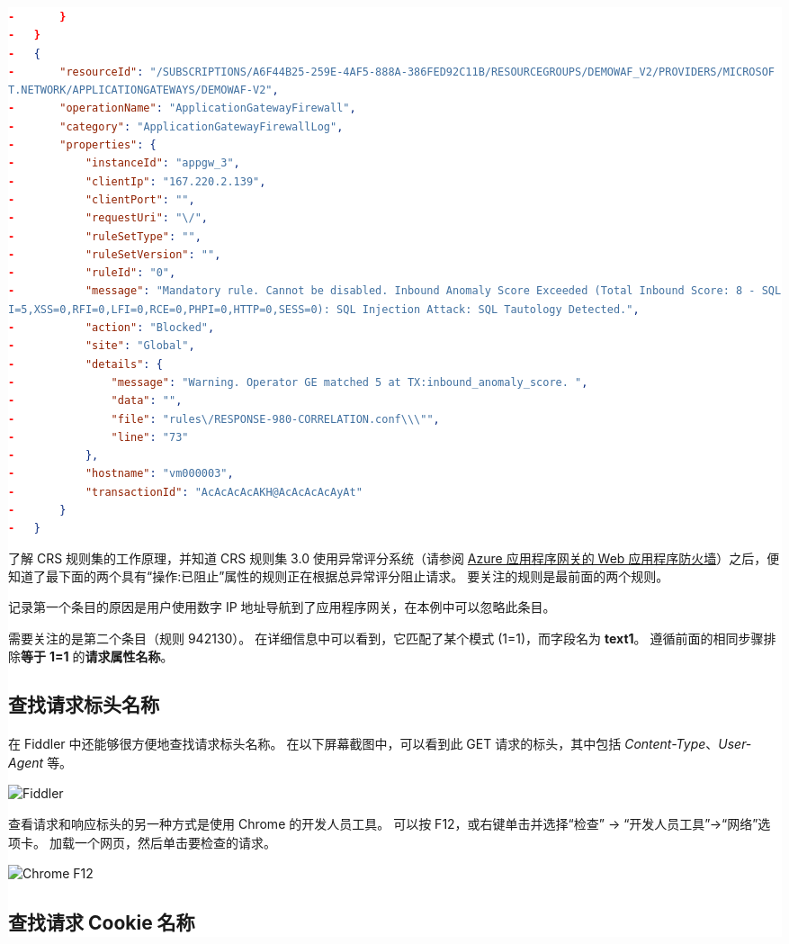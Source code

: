 ```json
-       }
-   }
-   {
-       "resourceId": "/SUBSCRIPTIONS/A6F44B25-259E-4AF5-888A-386FED92C11B/RESOURCEGROUPS/DEMOWAF_V2/PROVIDERS/MICROSOFT.NETWORK/APPLICATIONGATEWAYS/DEMOWAF-V2",
-       "operationName": "ApplicationGatewayFirewall",
-       "category": "ApplicationGatewayFirewallLog",
-       "properties": {
-           "instanceId": "appgw_3",
-           "clientIp": "167.220.2.139",
-           "clientPort": "",
-           "requestUri": "\/",
-           "ruleSetType": "",
-           "ruleSetVersion": "",
-           "ruleId": "0",
-           "message": "Mandatory rule. Cannot be disabled. Inbound Anomaly Score Exceeded (Total Inbound Score: 8 - SQLI=5,XSS=0,RFI=0,LFI=0,RCE=0,PHPI=0,HTTP=0,SESS=0): SQL Injection Attack: SQL Tautology Detected.",
-           "action": "Blocked",
-           "site": "Global",
-           "details": {
-               "message": "Warning. Operator GE matched 5 at TX:inbound_anomaly_score. ",
-               "data": "",
-               "file": "rules\/RESPONSE-980-CORRELATION.conf\\\"",
-               "line": "73"
-           },
-           "hostname": "vm000003",
-           "transactionId": "AcAcAcAcAKH@AcAcAcAcAyAt"
-       }
-   }
```

了解 CRS 规则集的工作原理，并知道 CRS 规则集 3.0 使用异常评分系统（请参阅 [Azure 应用程序网关的 Web 应用程序防火墙](ag-overview.md)）之后，便知道了最下面的两个具有“操作:已阻止”属性的规则正在根据总异常评分阻止请求。 要关注的规则是最前面的两个规则。

记录第一个条目的原因是用户使用数字 IP 地址导航到了应用程序网关，在本例中可以忽略此条目。

需要关注的是第二个条目（规则 942130）。 在详细信息中可以看到，它匹配了某个模式 (1=1)，而字段名为 **text1**。 遵循前面的相同步骤排除**等于** **1=1** 的**请求属性名称**。

## <a name="finding-request-header-names"></a>查找请求标头名称

在 Fiddler 中还能够很方便地查找请求标头名称。 在以下屏幕截图中，可以看到此 GET 请求的标头，其中包括 *Content-Type*、*User-Agent* 等。

![Fiddler](../media/web-application-firewall-troubleshoot/fiddler-2.png)

查看请求和响应标头的另一种方式是使用 Chrome 的开发人员工具。 可以按 F12，或右键单击并选择“检查” -> “开发人员工具”->“网络”选项卡。  加载一个网页，然后单击要检查的请求。

![Chrome F12](../media/web-application-firewall-troubleshoot/chrome-f12.png)

## <a name="finding-request-cookie-names"></a>查找请求 Cookie 名称
